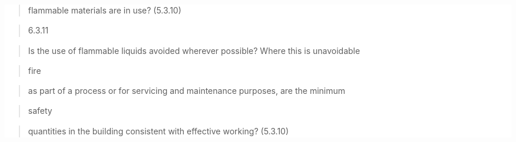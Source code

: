 <td><blockquote>
<p>flammable materials are in use? (5.3.10)</p>
</blockquote></td>
<td></td>
<td></td>
<td></td>
<td></td>
</tr>
<tr class="even">
<td></td>
<td><blockquote>
<p>6.3.11</p>
</blockquote></td>
<td><blockquote>
<p>Is the use of flammable liquids avoided wherever possible? Where this is unavoidable</p>
</blockquote></td>
<td></td>
<td></td>
<td></td>
<td></td>
</tr>
<tr class="odd">
<td><blockquote>
<p>fire</p>
</blockquote></td>
<td></td>
<td></td>
<td></td>
<td></td>
<td></td>
<td></td>
</tr>
<tr class="even">
<td></td>
<td></td>
<td><blockquote>
<p>as part of a process or for servicing and maintenance purposes, are the minimum</p>
</blockquote></td>
<td></td>
<td></td>
<td></td>
<td></td>
</tr>
<tr class="odd">
<td><blockquote>
<p>safety</p>
</blockquote></td>
<td></td>
<td></td>
<td></td>
<td></td>
<td></td>
<td></td>
</tr>
<tr class="even">
<td></td>
<td></td>
<td><blockquote>
<p>quantities in the building consistent with effective working? (5.3.10)</p>
</blockquote></td>
<td></td>
<td></td>
<td></td>
<td></td>